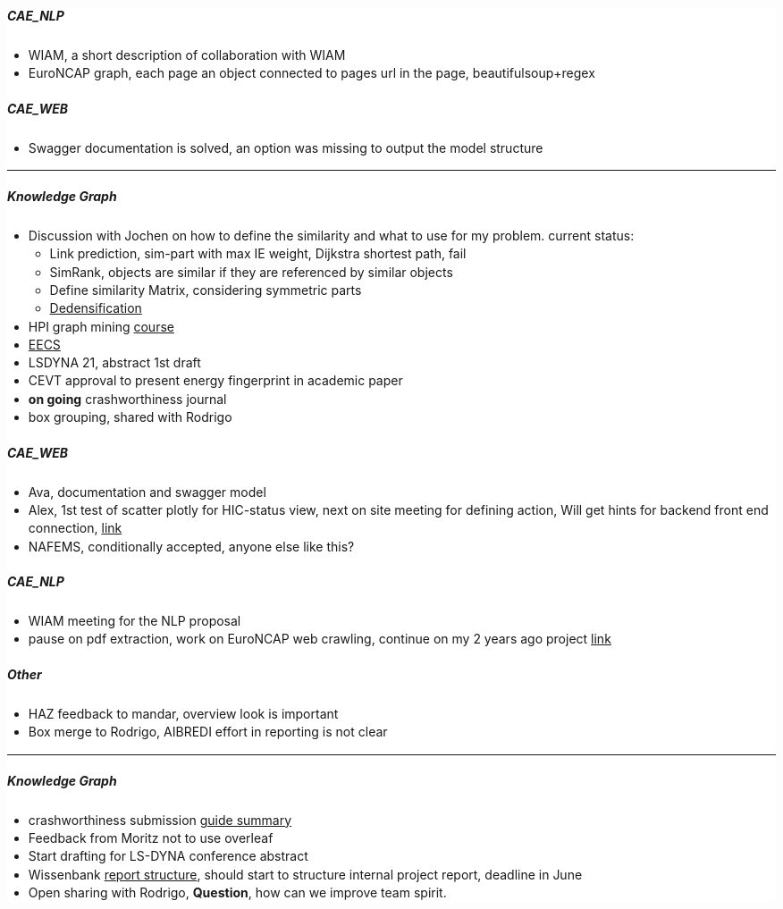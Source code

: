 
##### CAE_NLP
- WIAM, a short description of collaboration with WIAM
- EuroNCAP graph, each page an object connected to pages url in the page, beautifulsoup+regex

##### CAE_WEB
- Swagger documentation is solved, an option was missing to output the model structure
-----------------------------------------------------------------------
##### Knowledge Graph
- Discussion with Jochen on how to define the similarity and what to use for my problem. current status:
  - Link prediction, sim-part with max IE weight, Dijkstra shortest path, fail 
  - SimRank, objects are similar if they are referenced by similar objects
  - Define similarity Matrix, considering symmetric parts
  - [Dedensification](https://networkx.org/documentation/latest/auto_examples/algorithms/plot_dedensification.html#sphx-glr-auto-examples-algorithms-plot-dedensification-py)
 - HPI graph mining [course](https://hpi.de/mueller/lehre/aktuelle-vorlesung/ws-1617/graph-mining.html)
 - [EECS](http://web.eecs.umich.edu/~dkoutra/tut/icdm14.html)
 - LSDYNA 21, abstract 1st draft
 - CEVT approval to present energy fingerprint in academic paper
 - **on going** crashworthiness journal
 - box grouping, shared with Rodrigo


##### CAE_WEB
- Ava, documentation and swagger model
- Alex, 1st test of scatter plotly  for HIC-status view, next on site meeting for defining action, Will get hints for backend front end connection, [link](https://martinfowler.com/articles/richardsonMaturityModel.html)
 - NAFEMS, conditionally accepted, anyone else like this?


##### CAE_NLP
- WIAM meeting for the NLP proposal
- pause on pdf extraction, work on EuroNCAP web crawling, continue on my 2 years ago project [link](https://owncloud.scai.fraunhofer.de/index.php/s/9NFPBp6G2wjSRCD) 

##### Other
- HAZ feedback to mandar, overview look is important
- Box merge to Rodrigo, AIBREDI effort in  reporting is not clear
-----------------------------------------------------------------------

##### Knowledge Graph
- crashworthiness submission [guide summary](https://gitlab.scai.fraunhofer.de/anahita.pakiman/kg01/-/blob/master/publication/crashworthiness.md)
- Feedback from Moritz not to use overleaf
- Start drafting for LS-DYNA conference abstract
- Wissenbank [report structure](https://gitlab.scai.fraunhofer.de/anahita.pakiman/kg01/-/blob/master/publication/internal_project.md), should start to structure internal project report, deadline in June
- Open sharing with Rodrigo, **Question**, how can we improve team spirit. 
